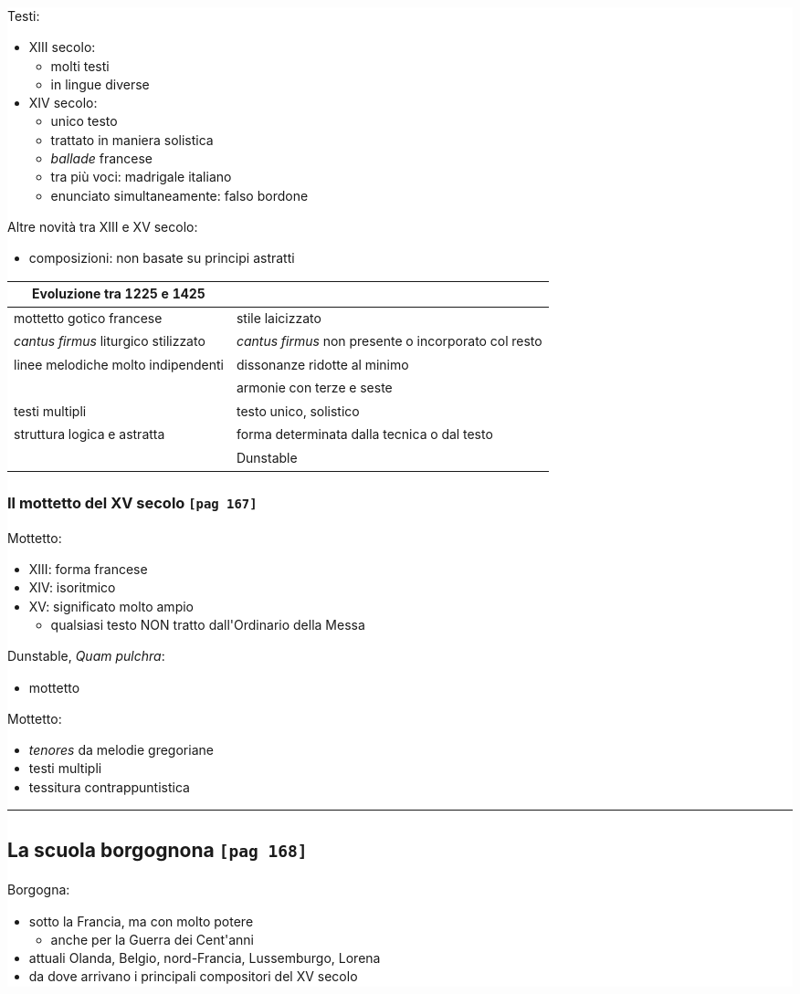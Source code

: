 Testi:
- XIII secolo:
    + molti testi
    + in lingue diverse
- XIV secolo:
    + unico testo
    + trattato in maniera solistica
    + _ballade_ francese
    + tra più voci: madrigale italiano
    + enunciato simultaneamente: falso bordone

Altre novità tra XIII e XV secolo:
- composizioni: non basate su principi astratti

| Evoluzione tra 1225 e 1425 | |
| - | - |
| mottetto gotico francese | stile laicizzato |
| _cantus firmus_ liturgico stilizzato | _cantus firmus_ non presente o incorporato col resto |
| linee melodiche molto indipendenti | dissonanze ridotte al minimo|
| | armonie con terze e seste|
| testi multipli | testo unico, solistico |
| struttura logica e astratta | forma determinata dalla tecnica o dal testo |
| | Dunstable |

### Il mottetto del XV secolo `[pag 167]`

Mottetto:
- XIII: forma francese
- XIV: isoritmico
- XV: significato molto ampio
    + qualsiasi testo NON tratto dall'Ordinario della Messa

Dunstable, _Quam pulchra_:
- mottetto

Mottetto:
- _tenores_ da melodie gregoriane
- testi multipli
- tessitura contrappuntistica

---

## La scuola borgognona `[pag 168]`

Borgogna:
- sotto la Francia, ma con molto potere
    + anche per la Guerra dei Cent'anni
- attuali Olanda, Belgio, nord-Francia, Lussemburgo, Lorena
- da dove arrivano i principali compositori del XV secolo

